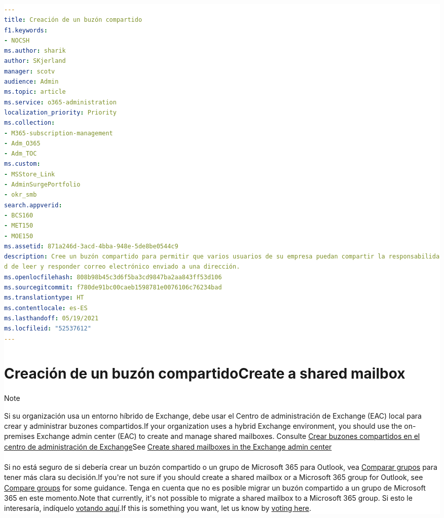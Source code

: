 ```yaml
---
title: Creación de un buzón compartido
f1.keywords:
- NOCSH
ms.author: sharik
author: SKjerland
manager: scotv
audience: Admin
ms.topic: article
ms.service: o365-administration
localization_priority: Priority
ms.collection:
- M365-subscription-management
- Adm_O365
- Adm_TOC
ms.custom:
- MSStore_Link
- AdminSurgePortfolio
- okr_smb
search.appverid:
- BCS160
- MET150
- MOE150
ms.assetid: 871a246d-3acd-4bba-948e-5de8be0544c9
description: Cree un buzón compartido para permitir que varios usuarios de su empresa puedan compartir la responsabilidad de leer y responder correo electrónico enviado a una dirección.
ms.openlocfilehash: 808b98b45c3d6f5ba3cd9847ba2aa843ff53d106
ms.sourcegitcommit: f780de91bc00caeb1598781e0076106c76234bad
ms.translationtype: HT
ms.contentlocale: es-ES
ms.lasthandoff: 05/19/2021
ms.locfileid: "52537612"
---
```

# <a name="create-a-shared-mailbox"></a><span data-ttu-id="4986f-103">Creación de un buzón compartido</span><span class="sxs-lookup"><span data-stu-id="4986f-103">Create a shared mailbox</span></span> 

> [!NOTE]
> <span data-ttu-id="4986f-104">Si su organización usa un entorno híbrido de Exchange, debe usar el Centro de administración de Exchange (EAC) local para crear y administrar buzones compartidos.</span><span class="sxs-lookup"><span data-stu-id="4986f-104">If your organization uses a hybrid Exchange environment, you should use the on-premises Exchange admin center (EAC) to create and manage shared mailboxes.</span></span> <span data-ttu-id="4986f-105">Consulte [Crear buzones compartidos en el centro de administración de Exchange](/Exchange/collaboration/shared-mailboxes/create-shared-mailboxes?preserve-view=true.&view=exchserver-2019)</span><span class="sxs-lookup"><span data-stu-id="4986f-105">See [Create shared mailboxes in the Exchange admin center](/Exchange/collaboration/shared-mailboxes/create-shared-mailboxes?preserve-view=true.&view=exchserver-2019)</span></span><br><br>
> <span data-ttu-id="4986f-106">Si no está seguro de si debería crear un buzón compartido o un grupo de Microsoft 365 para Outlook, vea [Comparar grupos](../create-groups/compare-groups.md) para tener más clara su decisión.</span><span class="sxs-lookup"><span data-stu-id="4986f-106">If you're not sure if you should create a shared mailbox or a Microsoft 365 group for Outlook, see [Compare groups](../create-groups/compare-groups.md) for some guidance.</span></span> <span data-ttu-id="4986f-107">Tenga en cuenta que no es posible migrar un buzón compartido a un grupo de Microsoft 365 en este momento.</span><span class="sxs-lookup"><span data-stu-id="4986f-107">Note that currently, it's not possible to migrate a shared mailbox to a Microsoft 365 group.</span></span> <span data-ttu-id="4986f-108">Si esto le interesaría, indíquelo [votando aquí](https://go.microsoft.com/fwlink/?linkid=871518).</span><span class="sxs-lookup"><span data-stu-id="4986f-108">If this is something you want, let us know by [voting here](https://go.microsoft.com/fwlink/?linkid=871518).</span></span>
